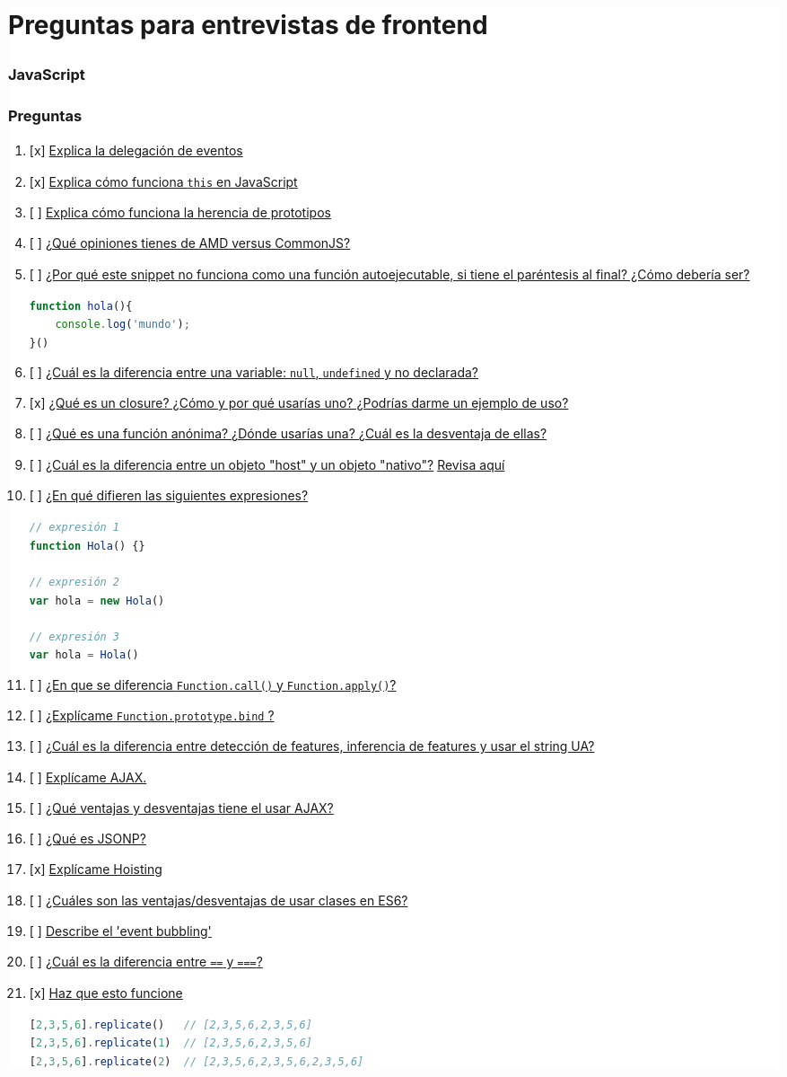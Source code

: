 # Preguntas para entrevistas de frontend
### JavaScript

### Preguntas
1. [x] [Explica la delegación de eventos](#1)
1. [x] [Explica cómo funciona `this` en JavaScript](#2)
1. [ ] [Explica cómo funciona la herencia de prototipos](#3)
1. [ ] [¿Qué opiniones tienes de AMD versus CommonJS?](#4)
1. [ ] [¿Por qué este snippet no funciona como una función autoejecutable, si tiene el paréntesis al final? ¿Cómo debería ser?](#5)
    ```javascript
    function hola(){
        console.log('mundo');
    }()
    ```

1. [ ] [¿Cuál es la diferencia entre una variable: `null`, `undefined` y no declarada?](#6)
1. [x] [¿Qué es un closure? ¿Cómo y por qué usarías uno? ¿Podrías darme un ejemplo de uso?](#7)
1. [ ] [¿Qué es una función anónima? ¿Dónde usarías una? ¿Cuál es la desventaja de ellas?](#8)
1. [ ] [¿Cuál es la diferencia entre un objeto "host" y un objeto "nativo"?](#9) [Revisa aquí](http://stackoverflow.com/questions/7614317/what-is-the-difference-between-native-objects-and-h)
1. [ ] [¿En qué difieren las siguientes expresiones?](#10)
    ```javascript
    // expresión 1
    function Hola() {}

    // expresión 2
    var hola = new Hola()

    // expresión 3
    var hola = Hola()
    ```

1. [ ] [¿En que se diferencia `Function.call()` y `Function.apply()`?](#11)
1. [ ] [¿Explícame `Function.prototype.bind` ?](#12)
1. [ ] [¿Cuál es la diferencia entre detección de features, inferencia de features y usar el string UA?](#13)
1. [ ] [Explícame AJAX.](#14)
1. [ ] [¿Qué ventajas y desventajas tiene el usar AJAX?](#15)
1. [ ] [¿Qué es JSONP?](#16)
1. [x] [Explícame Hoisting](#17)
1. [ ] [¿Cuáles son las ventajas/desventajas de usar clases en ES6?](#18)
1. [ ] [Describe el 'event bubbling'](#19)
1. [ ] [¿Cuál es la diferencia entre `==` y `===`?](#20)
1. [x] [Haz que esto funcione](#21)
    ```javascript
    [2,3,5,6].replicate()   // [2,3,5,6,2,3,5,6]
    [2,3,5,6].replicate(1)  // [2,3,5,6,2,3,5,6]
    [2,3,5,6].replicate(2)  // [2,3,5,6,2,3,5,6,2,3,5,6]
    ```
